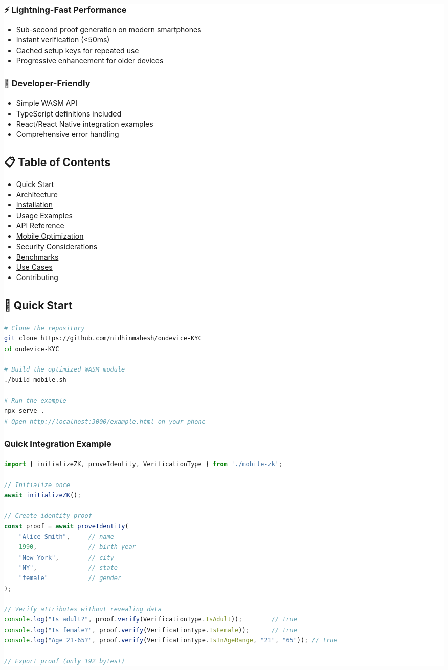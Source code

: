 ### ⚡ **Lightning-Fast Performance**
- Sub-second proof generation on modern smartphones
- Instant verification (<50ms)
- Cached setup keys for repeated use
- Progressive enhancement for older devices

### 🔧 **Developer-Friendly**
- Simple WASM API
- TypeScript definitions included
- React/React Native integration examples
- Comprehensive error handling

## 📋 Table of Contents

- [Quick Start](#-quick-start)
- [Architecture](#-architecture)
- [Installation](#-installation)
- [Usage Examples](#-usage-examples)
- [API Reference](#-api-reference)
- [Mobile Optimization](#-mobile-optimization)
- [Security Considerations](#-security-considerations)
- [Benchmarks](#-benchmarks)
- [Use Cases](#-use-cases)
- [Contributing](#-contributing)

## 🏃 Quick Start

```bash
# Clone the repository
git clone https://github.com/nidhinmahesh/ondevice-KYC
cd ondevice-KYC

# Build the optimized WASM module
./build_mobile.sh

# Run the example
npx serve .
# Open http://localhost:3000/example.html on your phone
```

### Quick Integration Example

```javascript
import { initializeZK, proveIdentity, VerificationType } from './mobile-zk';

// Initialize once
await initializeZK();

// Create identity proof
const proof = await proveIdentity(
    "Alice Smith",     // name
    1990,              // birth year
    "New York",        // city
    "NY",              // state
    "female"           // gender
);

// Verify attributes without revealing data
console.log("Is adult?", proof.verify(VerificationType.IsAdult));        // true
console.log("Is female?", proof.verify(VerificationType.IsFemale));      // true
console.log("Age 21-65?", proof.verify(VerificationType.IsInAgeRange, "21", "65")); // true

// Export proof (only 192 bytes!)
```